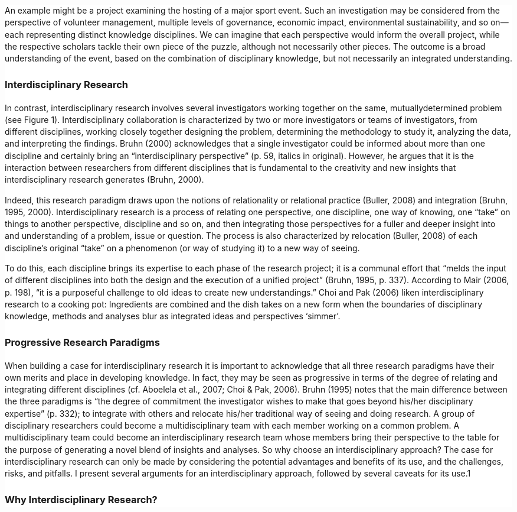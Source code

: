 An example might be a project examining the hosting of a major sport event. Such an investigation may be considered from the perspective of volunteer management, multiple levels of governance, economic impact, environmental sustainability, and so on—each representing distinct knowledge disciplines. We can imagine that each perspective would inform the overall project, while the respective scholars tackle their own piece of the puzzle, although not necessarily other pieces. The outcome is a broad understanding of the event, based on the combination of disciplinary knowledge, but not necessarily an integrated understanding.  

### Interdisciplinary Research  

In contrast, interdisciplinary research involves several investigators working together on the same, mutuallydetermined problem (see Figure 1). Interdisciplinary collaboration is characterized by two or more investigators or teams of investigators, from different disciplines, working closely together designing the problem, determining the methodology to study it, analyzing the data, and interpreting the findings. Bruhn (2000) acknowledges that a single investigator could be informed about more than one discipline and certainly bring an “interdisciplinary perspective” (p. 59, italics in original). However, he argues that it is the interaction between researchers from different disciplines that is fundamental to the creativity and new insights that interdisciplinary research generates (Bruhn, 2000).  

Indeed, this research paradigm draws upon the notions of relationality or relational practice (Buller, 2008) and integration (Bruhn, 1995, 2000). Interdisciplinary research is a process of relating one perspective, one discipline, one way of knowing, one “take” on things to another perspective, discipline and so on, and then integrating those perspectives for a fuller and deeper insight into and understanding of a problem, issue or question. The process is also characterized by relocation (Buller, 2008) of each discipline’s original “take” on a phenomenon (or way of studying it) to a new way of seeing.  

To do this, each discipline brings its expertise to each phase of the research project; it is a communal effort that “melds the input of different disciplines into both the design and the execution of a unified project” (Bruhn, 1995, p. 337). According to Mair (2006, p. 198), “it is a purposeful challenge to old ideas to create new understandings.” Choi and Pak (2006) liken interdisciplinary research to a cooking pot: Ingredients are combined and the dish takes on a new form when the boundaries of disciplinary knowledge, methods and analyses blur as integrated ideas and perspectives ‘simmer’.  

### Progressive Research Paradigms  

When building a case for interdisciplinary research it is important to acknowledge that all three research paradigms have their own merits and place in developing knowledge. In fact, they may be seen as progressive in terms of the degree of relating and integrating different disciplines (cf. Aboelela et al., 2007; Choi & Pak, 2006). Bruhn (1995) notes that the main difference between the three paradigms is “the degree of commitment the investigator wishes to make that goes beyond his/her disciplinary expertise” (p. 332); to integrate with others and relocate his/her traditional way of seeing and doing research. A group of disciplinary researchers could become a multidisciplinary team with each member working on a common problem. A multidisciplinary team could become an interdisciplinary research team whose members bring their perspective to the table for the purpose of generating a novel blend of insights and analyses. So why choose an interdisciplinary approach? The case for interdisciplinary research can only be made by considering the potential advantages and benefits of its use, and the challenges, risks, and pitfalls. I present several arguments for an interdisciplinary approach, followed by several caveats for its use.1  

### Why Interdisciplinary Research?  
